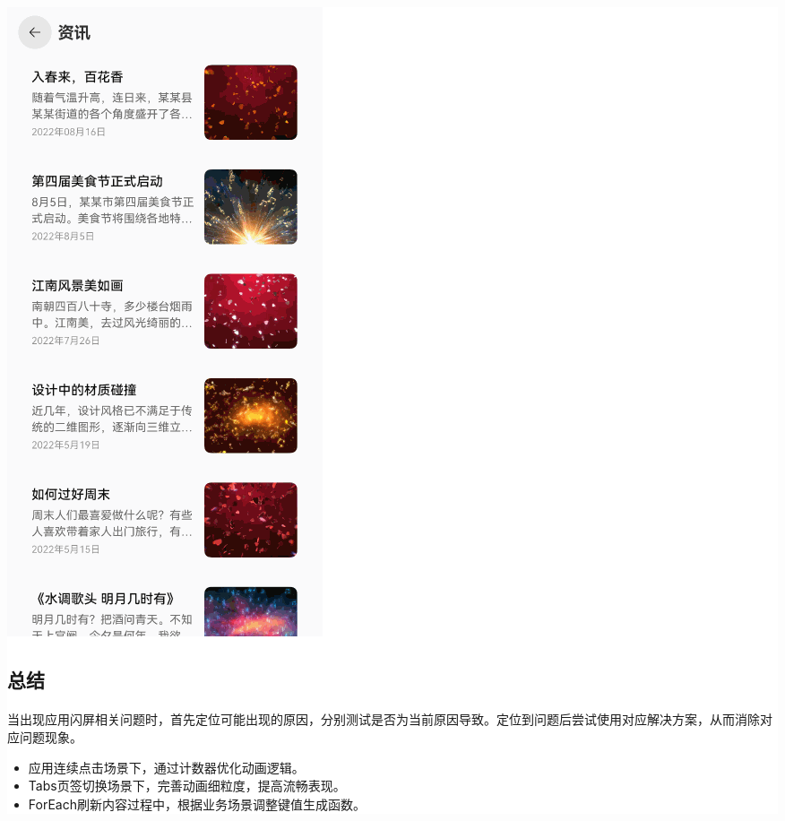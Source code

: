 ![](figures/screen_flicker_solution_pull_to_refresh_right.gif)

## 总结

当出现应用闪屏相关问题时，首先定位可能出现的原因，分别测试是否为当前原因导致。定位到问题后尝试使用对应解决方案，从而消除对应问题现象。

- 应用连续点击场景下，通过计数器优化动画逻辑。
- Tabs页签切换场景下，完善动画细粒度，提高流畅表现。
- ForEach刷新内容过程中，根据业务场景调整键值生成函数。
